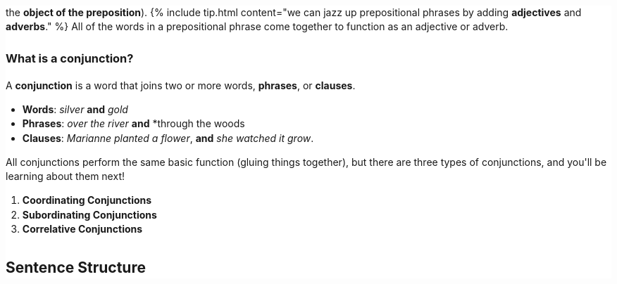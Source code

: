 the **object of the preposition**).
{% include tip.html content="we can jazz up prepositional phrases by adding
**adjectives** and **adverbs**." %}
All of the words in a prepositional phrase come together to function as an
adjective or adverb.

### What is a conjunction?
A **conjunction** is a word that joins two or more words, **phrases**, or
**clauses**.
- **Words**: *silver* **and** *gold*
- **Phrases**: *over the river* **and** *through the woods
- **Clauses**: *Marianne planted a flower*, **and** *she watched it grow*.

All conjunctions perform the same basic function (gluing things together), but
there are three types of conjunctions, and you'll be learning about them next!
1. **Coordinating Conjunctions**
2. **Subordinating Conjunctions**
3. **Correlative Conjunctions**

## Sentence Structure

